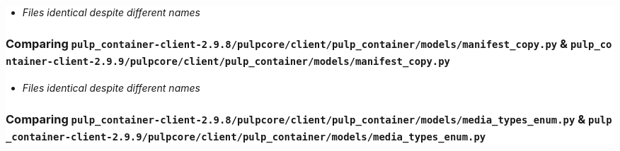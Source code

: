  * *Files identical despite different names*

### Comparing `pulp_container-client-2.9.8/pulpcore/client/pulp_container/models/manifest_copy.py` & `pulp_container-client-2.9.9/pulpcore/client/pulp_container/models/manifest_copy.py`

 * *Files identical despite different names*

### Comparing `pulp_container-client-2.9.8/pulpcore/client/pulp_container/models/media_types_enum.py` & `pulp_container-client-2.9.9/pulpcore/client/pulp_container/models/media_types_enum.py`

